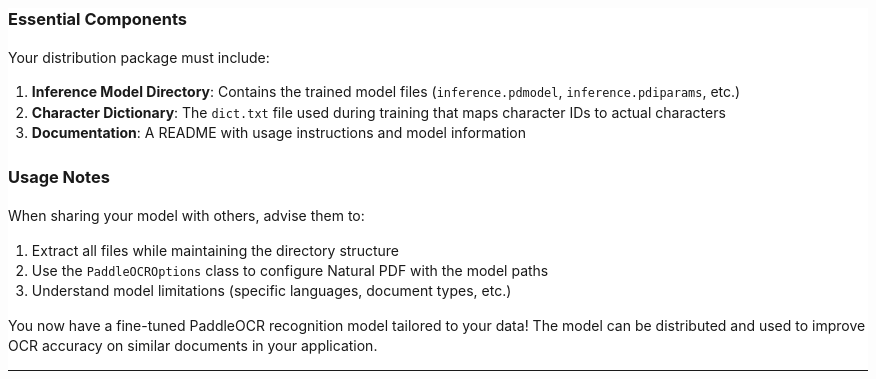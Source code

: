 ### Essential Components

Your distribution package must include:

1. **Inference Model Directory**: Contains the trained model files (`inference.pdmodel`, `inference.pdiparams`, etc.)
2. **Character Dictionary**: The `dict.txt` file used during training that maps character IDs to actual characters
3. **Documentation**: A README with usage instructions and model information

### Usage Notes

When sharing your model with others, advise them to:

1. Extract all files while maintaining the directory structure
2. Use the `PaddleOCROptions` class to configure Natural PDF with the model paths
3. Understand model limitations (specific languages, document types, etc.)

You now have a fine-tuned PaddleOCR recognition model tailored to your data! The model can be distributed and used to improve OCR accuracy on similar documents in your application.

--- 